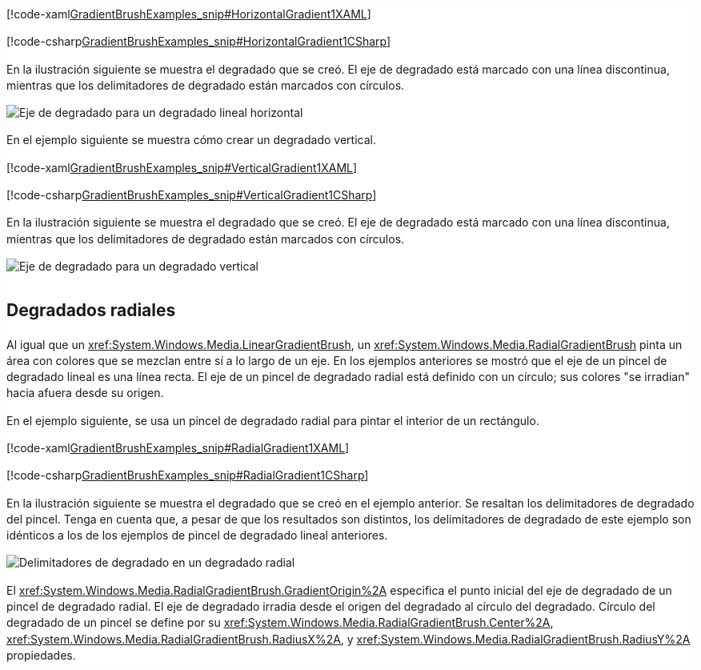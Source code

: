  [!code-xaml[GradientBrushExamples_snip#HorizontalGradient1XAML](~/samples/snippets/xaml/VS_Snippets_Wpf/GradientBrushExamples_snip/XAML/LinearGradientBrushExample.xaml#horizontalgradient1xaml)]  
  
 [!code-csharp[GradientBrushExamples_snip#HorizontalGradient1CSharp](~/samples/snippets/csharp/VS_Snippets_Wpf/GradientBrushExamples_snip/CSharp/LinearGradientBrushExample.cs#horizontalgradient1csharp)]  
  
 En la ilustración siguiente se muestra el degradado que se creó. El eje de degradado está marcado con una línea discontinua, mientras que los delimitadores de degradado están marcados con círculos.  
  
 ![Eje de degradado para un degradado lineal horizontal](./media/wcpsdk-graphicsmm-horizontalgradient.jpg "wcpsdk_graphicsmm_horizontalgradient")  
  
 En el ejemplo siguiente se muestra cómo crear un degradado vertical.  
  
 [!code-xaml[GradientBrushExamples_snip#VerticalGradient1XAML](~/samples/snippets/xaml/VS_Snippets_Wpf/GradientBrushExamples_snip/XAML/LinearGradientBrushExample.xaml#verticalgradient1xaml)]  
  
 [!code-csharp[GradientBrushExamples_snip#VerticalGradient1CSharp](~/samples/snippets/csharp/VS_Snippets_Wpf/GradientBrushExamples_snip/CSharp/LinearGradientBrushExample.cs#verticalgradient1csharp)]  
  
 En la ilustración siguiente se muestra el degradado que se creó. El eje de degradado está marcado con una línea discontinua, mientras que los delimitadores de degradado están marcados con círculos.  
  
 ![Eje de degradado para un degradado vertical](./media/wcpsdk-graphicsmm-verticalgradient.jpg "wcpsdk_graphicsmm_verticalgradient")  
  
<a name="radialgradients"></a>   
## <a name="radial-gradients"></a>Degradados radiales  
 Al igual que un <xref:System.Windows.Media.LinearGradientBrush>, un <xref:System.Windows.Media.RadialGradientBrush> pinta un área con colores que se mezclan entre sí a lo largo de un eje. En los ejemplos anteriores se mostró que el eje de un pincel de degradado lineal es una línea recta. El eje de un pincel de degradado radial está definido con un círculo; sus colores "se irradian" hacia afuera desde su origen.  
  
 En el ejemplo siguiente, se usa un pincel de degradado radial para pintar el interior de un rectángulo.  
  
 [!code-xaml[GradientBrushExamples_snip#RadialGradient1XAML](~/samples/snippets/xaml/VS_Snippets_Wpf/GradientBrushExamples_snip/XAML/RadialGradientBrushExample.xaml#radialgradient1xaml)]  
  
 [!code-csharp[GradientBrushExamples_snip#RadialGradient1CSharp](~/samples/snippets/csharp/VS_Snippets_Wpf/GradientBrushExamples_snip/CSharp/RadialGradientBrushExample.cs#radialgradient1csharp)]  
  
 En la ilustración siguiente se muestra el degradado que se creó en el ejemplo anterior. Se resaltan los delimitadores de degradado del pincel. Tenga en cuenta que, a pesar de que los resultados son distintos, los delimitadores de degradado de este ejemplo son idénticos a los de los ejemplos de pincel de degradado lineal anteriores.  
  
 ![Delimitadores de degradado en un degradado radial](./media/wcpsdk-graphicsmm-4gradientstops-rg.png "wcpsdk_graphicsmm_4gradientstops_rg")  
  
 El <xref:System.Windows.Media.RadialGradientBrush.GradientOrigin%2A> especifica el punto inicial del eje de degradado de un pincel de degradado radial. El eje de degradado irradia desde el origen del degradado al círculo del degradado. Círculo del degradado de un pincel se define por su <xref:System.Windows.Media.RadialGradientBrush.Center%2A>, <xref:System.Windows.Media.RadialGradientBrush.RadiusX%2A>, y <xref:System.Windows.Media.RadialGradientBrush.RadiusY%2A> propiedades.  
  
